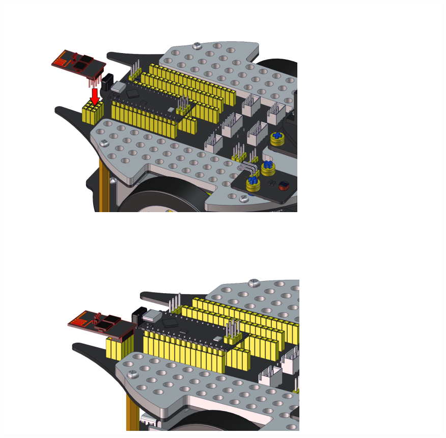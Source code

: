 ![image-20231109084234565](media/image-20231109084234565.png)

![image-20231109084239693](media/image-20231109084239693.png)
